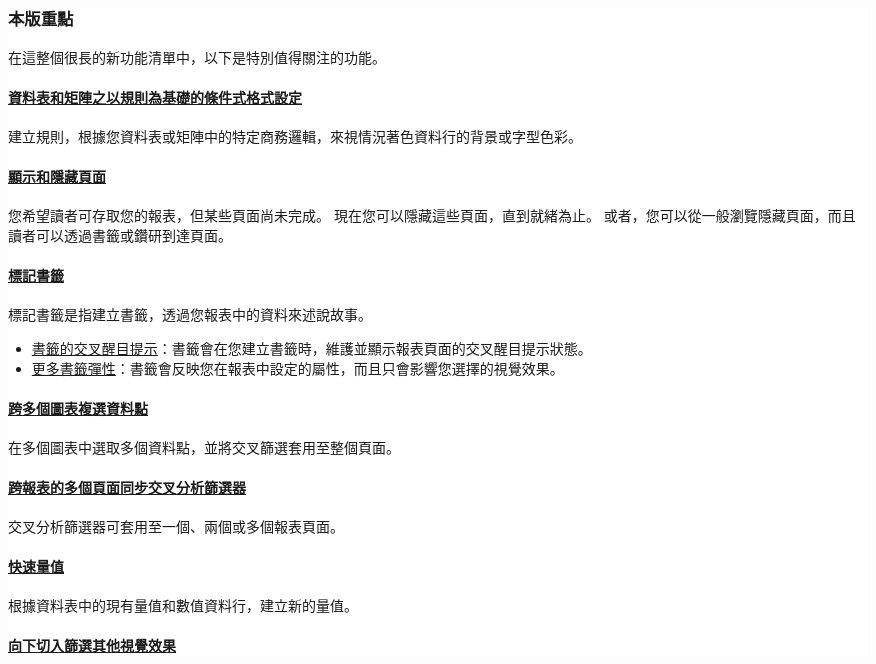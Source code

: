 ### <a name="highlights-of-this-release"></a>本版重點

在這整個很長的新功能清單中，以下是特別值得關注的功能。

#### <a name="rule-based-conditional-formatting-for-table-and-matrixhttpspowerbimicrosoftcomblogpower-bi-desktop-november-2017-feature-summaryconditionalformatting"></a>[資料表和矩陣之以規則為基礎的條件式格式設定](https://powerbi.microsoft.com/blog/power-bi-desktop-november-2017-feature-summary/#conditionalFormatting)
 
建立規則，根據您資料表或矩陣中的特定商務邏輯，來視情況著色資料行的背景或字型色彩。

#### <a name="show-and-hide-pageshttpspowerbimicrosoftcomblogpower-bi-desktop-january-2018-feature-summaryhidepages"></a>[顯示和隱藏頁面](https://powerbi.microsoft.com/blog/power-bi-desktop-january-2018-feature-summary/#hidePages)

您希望讀者可存取您的報表，但某些頁面尚未完成。 現在您可以隱藏這些頁面，直到就緒為止。 或者，您可以從一般瀏覽隱藏頁面，而且讀者可以透過書籤或鑽研到達頁面。

#### <a name="bookmarkinghttpspowerbimicrosoftcomblogpower-bi-desktop-march-2018-feature-summarybookmarking"></a>[標記書籤](https://powerbi.microsoft.com/blog/power-bi-desktop-march-2018-feature-summary/#bookmarking)

標記書籤是指建立書籤，透過您報表中的資料來述說故事。

- [書籤的交叉醒目提示](https://powerbi.microsoft.com/blog/power-bi-desktop-december-feature-summary/#bookmarkCrossHighlighting)：書籤會在您建立書籤時，維護並顯示報表頁面的交叉醒目提示狀態。
- [更多書籤彈性](https://powerbi.microsoft.com/blog/power-bi-desktop-december-feature-summary/#bookmarkFlexibility)：書籤會反映您在報表中設定的屬性，而且只會影響您選擇的視覺效果。

#### <a name="multi-select-data-points-across-multiple-chartshttpspowerbimicrosoftcomblogpower-bi-desktop-february-2018-feature-summarycrosshighlight"></a>[跨多個圖表複選資料點](https://powerbi.microsoft.com/blog/power-bi-desktop-february-2018-feature-summary/#crosshighlight)

在多個圖表中選取多個資料點，並將交叉篩選套用至整個頁面。

#### <a name="sync-slicers-across-multiple-pages-of-your-reporthttpspowerbimicrosoftcomblogpower-bi-desktop-february-2018-feature-summarysyncslicers"></a>[跨報表的多個頁面同步交叉分析篩選器](https://powerbi.microsoft.com/blog/power-bi-desktop-february-2018-feature-summary/#syncSlicers)

交叉分析篩選器可套用至一個、兩個或多個報表頁面。

#### <a name="quick-measureshttpspowerbimicrosoftcomblogpower-bi-desktop-february-2018-feature-summaryquickmeasures"></a>[快速量值](https://powerbi.microsoft.com/blog/power-bi-desktop-february-2018-feature-summary/#quickMeasures) 

根據資料表中的現有量值和數值資料行，建立新的量值。

#### <a name="drilling-down-filters-other-visualshttpspowerbimicrosoftcomblogpower-bi-desktop-december-feature-summarydrillfiltersothervisuals"></a>[向下切入篩選其他視覺效果](https://powerbi.microsoft.com/blog/power-bi-desktop-december-feature-summary/#drillFiltersOtherVisuals)
